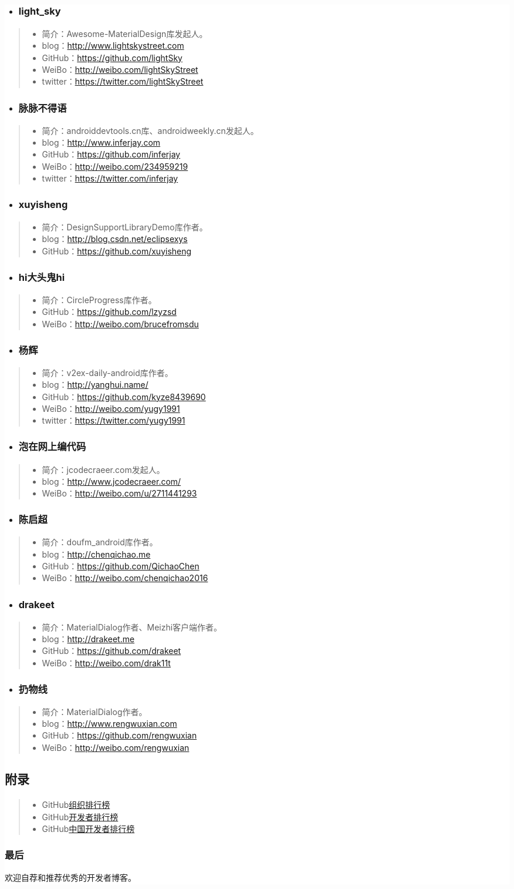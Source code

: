 * ### light_sky
> * 简介：Awesome-MaterialDesign库发起人。
> * blog：http://www.lightskystreet.com
> * GitHub：https://github.com/lightSky
> * WeiBo：http://weibo.com/lightSkyStreet
> * twitter：https://twitter.com/lightSkyStreet

* ### 脉脉不得语
> * 简介：androiddevtools.cn库、androidweekly.cn发起人。
> * blog：http://www.inferjay.com
> * GitHub：https://github.com/inferjay
> * WeiBo：http://weibo.com/234959219
> * twitter：https://twitter.com/inferjay

* ### xuyisheng
> * 简介：DesignSupportLibraryDemo库作者。
> * blog：http://blog.csdn.net/eclipsexys
> * GitHub：https://github.com/xuyisheng

* ### hi大头鬼hi
> * 简介：CircleProgress库作者。
> * GitHub：https://github.com/lzyzsd
> * WeiBo：http://weibo.com/brucefromsdu

* ### 杨辉
> * 简介：v2ex-daily-android库作者。
> * blog：http://yanghui.name/
> * GitHub：https://github.com/kyze8439690
> * WeiBo：http://weibo.com/yugy1991
> * twitter：https://twitter.com/yugy1991

* ### 泡在网上编代码
> * 简介：jcodecraeer.com发起人。
> * blog：http://www.jcodecraeer.com/
> * WeiBo：http://weibo.com/u/2711441293

* ### 陈启超
> * 简介：doufm_android库作者。
> * blog：http://chenqichao.me
> * GitHub：https://github.com/QichaoChen
> * WeiBo：http://weibo.com/chenqichao2016

* ### drakeet
> * 简介：MaterialDialog作者、Meizhi客户端作者。
> * blog：http://drakeet.me
> * GitHub：https://github.com/drakeet
> * WeiBo：http://weibo.com/drak11t

* ### 扔物线
> * 简介：MaterialDialog作者。
> * blog：http://www.rengwuxian.com
> * GitHub：https://github.com/rengwuxian
> * WeiBo：http://weibo.com/rengwuxian

## 附录
> * GitHub[组织排行榜](http://githubranking.com/organizations)
> * GitHub[开发者排行榜](http://githubranking.com/users)
> * GitHub[中国开发者排行榜](http://githubrank.com/)

### 最后
欢迎自荐和推荐优秀的开发者博客。
